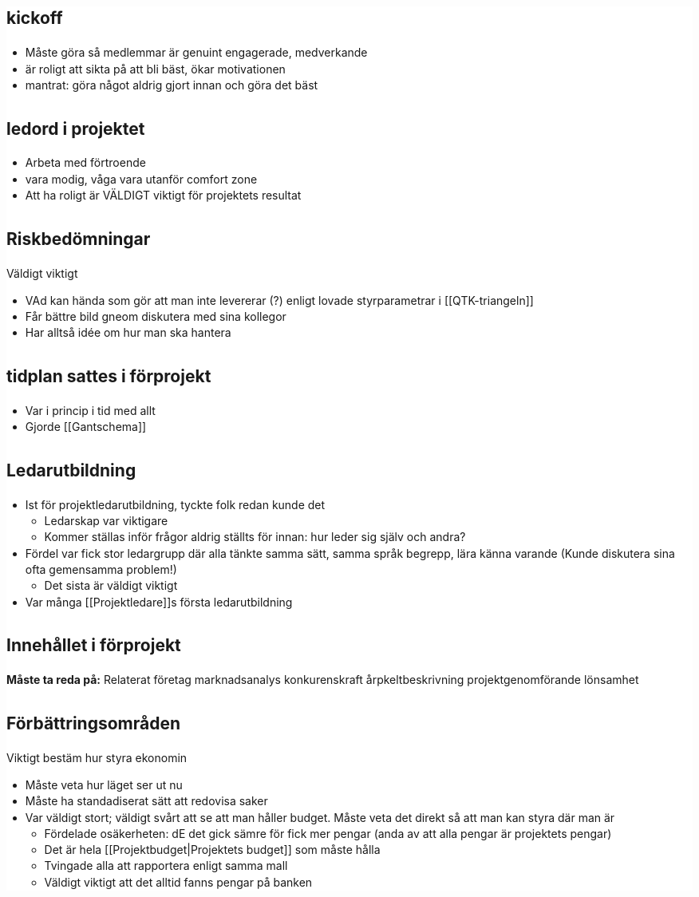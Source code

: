 ## kickoff

- Måste göra så medlemmar är genuint engagerade, medverkande
- är roligt att sikta på att bli bäst, ökar motivationen
- mantrat: göra något aldrig gjort innan och göra det bäst

## ledord i projektet
- Arbeta med förtroende
- vara modig, våga vara utanför comfort zone
- Att ha roligt är VÄLDIGT viktigt för projektets resultat

## Riskbedömningar
Väldigt viktigt
- VAd kan hända som gör att man inte levererar (?) enligt lovade styrparametrar i [[QTK-triangeln]]
- Får bättre bild gneom diskutera med sina kollegor
- Har alltså idée om hur man ska hantera

## tidplan sattes i förprojekt
- Var i princip i tid med allt
- Gjorde [[Gantschema]]

## Ledarutbildning
- Ist för projektledarutbildning, tyckte folk redan kunde det
	- Ledarskap var viktigare
	- Kommer ställas inför frågor aldrig ställts för innan: hur leder sig själv och andra?
- Fördel var fick stor ledargrupp där alla tänkte samma sätt, samma språk begrepp, lära känna varande (Kunde diskutera sina ofta gemensamma problem!)
	- Det sista är väldigt viktigt
- Var många [[Projektledare]]s första ledarutbildning

## Innehållet i förprojekt

**Måste ta reda på:**
Relaterat företag
marknadsanalys
konkurenskraft
årpkeltbeskrivning
projektgenomförande
lönsamhet

## Förbättringsområden

Viktigt bestäm hur styra ekonomin
- Måste veta hur läget ser ut nu
- Måste ha standadiserat sätt att redovisa saker
- Var väldigt stort; väldigt svårt att se att man håller budget. Måste veta det direkt så att man kan styra där man är
	- Fördelade osäkerheten: dE det gick sämre för fick mer pengar (anda av att alla pengar är projektets pengar)
	- Det är hela [[Projektbudget|Projektets budget]] som måste hålla
	- Tvingade alla att rapportera enligt samma mall
	- Väldigt viktigt att det alltid fanns pengar på banken
